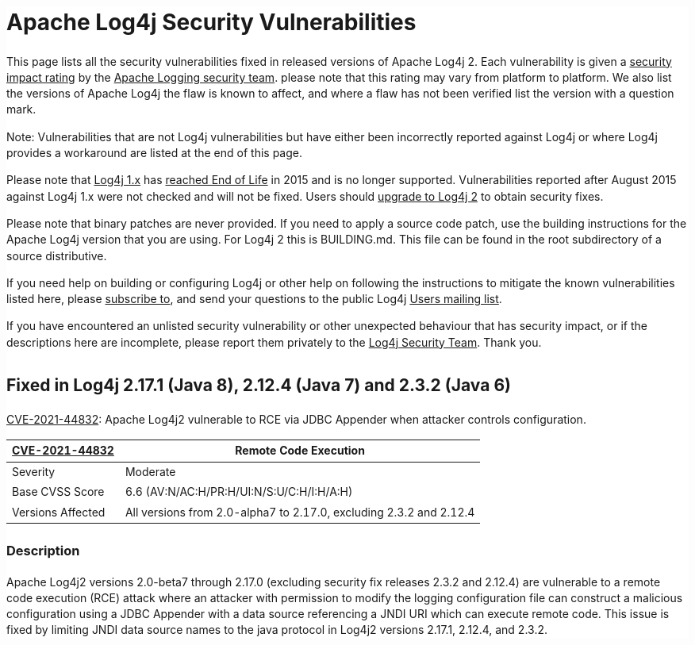 


# Apache Log4j Security Vulnerabilities

This page lists all the security vulnerabilities fixed in released versions of Apache Log4j 2.
Each vulnerability is given a [security impact rating](#Security_Impact_Levels)
by the [Apache Logging security team](mailto:security@logging.apache.org).
please note that this rating may vary from platform to platform. We also list the versions
of Apache Log4j the flaw is known to affect, and where a flaw has not been verified list
the version with a question mark.

Note: Vulnerabilities that are not Log4j vulnerabilities but have either been incorrectly
reported against Log4j or where Log4j provides a workaround are listed at the end of this page.

Please note that [Log4j 1.x](http://logging.apache.org/log4j/1.2/) has 
[reached End of Life](https://blogs.apache.org/foundation/entry/apache_logging_services_project_announces)
in 2015 and is no longer supported.
Vulnerabilities reported after August 2015 against Log4j 1.x were not checked and will not be fixed.
Users should [upgrade to Log4j 2](manual/migration.html) to obtain security fixes.

Please note that binary patches are never provided. If you need to apply a source code patch,
use the building instructions for the Apache Log4j version that you are using.
For Log4j 2 this is BUILDING.md.
This file can be found in the root subdirectory of a source distributive.

If you need help on building or configuring Log4j or other help on following the instructions
to mitigate the known vulnerabilities listed here, please
[subscribe to](mailto:log4j-user-subscribe@logging.apache.org), and send your questions to the public
Log4j [Users mailing list](mail-lists.html).

If you have encountered an unlisted security vulnerability or other unexpected behaviour
that has security impact, or if the descriptions here are incomplete, please report them
privately to the [Log4j Security Team](mailto:security@logging.apache.org). Thank you.

<a name="CVE-2021-44832"/><a name="cve-2021-44832"/>
## <a name="log4j-2.17.1"/> Fixed in Log4j 2.17.1 (Java 8), 2.12.4 (Java 7) and 2.3.2 (Java 6)

[CVE-2021-44832](https://cve.mitre.org/cgi-bin/cvename.cgi?name=CVE-2021-44832):
Apache Log4j2 vulnerable to RCE via JDBC Appender when attacker controls configuration.

| [CVE-2021-44832](https://cve.mitre.org/cgi-bin/cvename.cgi?name=CVE-2021-44832) | Remote Code Execution |
| ---------------   | -------- |
| Severity          | Moderate |
| Base CVSS Score   | 6.6 (AV:N/AC:H/PR:H/UI:N/S:U/C:H/I:H/A:H) |
| Versions Affected | All versions from 2.0-alpha7 to 2.17.0, excluding 2.3.2 and 2.12.4 |

### Description
Apache Log4j2 versions 2.0-beta7 through 2.17.0 (excluding security fix releases 2.3.2 and 2.12.4) are vulnerable to
a remote code execution (RCE) attack where an attacker with permission to modify the logging configuration file can
construct a malicious configuration using a JDBC Appender with a data source referencing a JNDI URI which can execute
remote code. This issue is fixed by limiting JNDI data source names to the java protocol in Log4j2 versions 2.17.1,
2.12.4, and 2.3.2.
